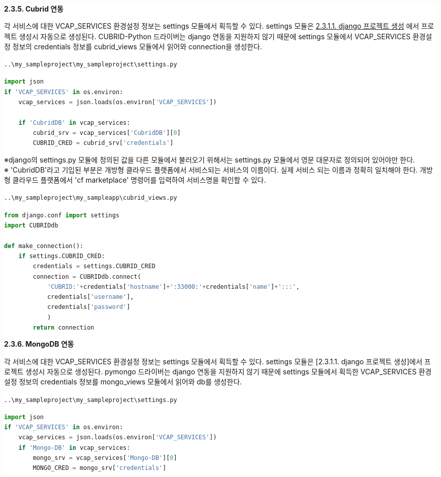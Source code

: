 **2.3.5. Cubrid 연동**

각 서비스에 대한 VCAP\_SERVICES 환경설정 정보는 settings 모듈에서 획득할 수 있다. settings 모듈은 [2.3.1.1. django 프로젝트 생성](openpaas_paasta_application_python_develope_guide.md#2-3-1-1) 에서 프로젝트 생성시 자동으로 생성된다. CUBRID-Python 드라이버는 django 연동을 지원하지 않기 때문에 settings 모듈에서 VCAP\_SERVICES 환경설정 정보의 credentials 정보를 cubrid\_views 모듈에서 읽어와 connection을 생성한다.

`..\my_sampleproject\my_sampleproject\settings.py`

```python
import json
if 'VCAP_SERVICES' in os.environ:
    vcap_services = json.loads(os.environ['VCAP_SERVICES'])

    if 'CubridDB' in vcap_services:
        cubrid_srv = vcap_services['CubridDB'][0]
        CUBRID_CRED = cubrid_srv['credentials']
```

※django의 settings.py 모듈에 정의된 값을 다른 모듈에서 불러오기 위해서는 settings.py 모듈에서 영문 대문자로 정의되어 있어야만 한다.   
 ※ 'CubridDB'라고 기입된 부분은 개방형 클라우드 플랫폼에서 서비스되는 서비스의 이름이다. 실제 서비스 되는 이름과 정확히 일치해야 한다. 개방형 클라우드 플랫폼에서 'cf marketplace' 명령어를 입력하여 서비스명을 확인할 수 있다.

`..\my_sampleproject\my_sampleapp\cubrid_views.py`

```python
from django.conf import settings
import CUBRIDdb

def make_connection():
    if settings.CUBRID_CRED:
        credentials = settings.CUBRID_CRED
        connection = CUBRIDdb.connect(
            'CUBRID:'+credentials['hostname']+':33000:'+credentials['name']+':::',
            credentials['username'],
            credentials['password']
            )
        return connection
```

**2.3.6. MongoDB 연동**

각 서비스에 대한 VCAP\_SERVICES 환경설정 정보는 settings 모듈에서 획득할 수 있다. settings 모듈은 \[2.3.1.1. django 프로젝트 생성\]에서 프로젝트 생성시 자동으로 생성된다. pymongo 드라이버는 django 연동을 지원하지 않기 때문에 settings 모듈에서 획득한 VCAP\_SERVICES 환경설정 정보의 credentials 정보를 mongo\_views 모듈에서 읽어와 db를 생성한다.

`..\my_sampleproject\my_sampleproject\settings.py`

```python
import json
if 'VCAP_SERVICES' in os.environ:
    vcap_services = json.loads(os.environ['VCAP_SERVICES'])
    if 'Mongo-DB' in vcap_services:
        mongo_srv = vcap_services['Mongo-DB'][0]
        MONGO_CRED = mongo_srv['credentials']
```
